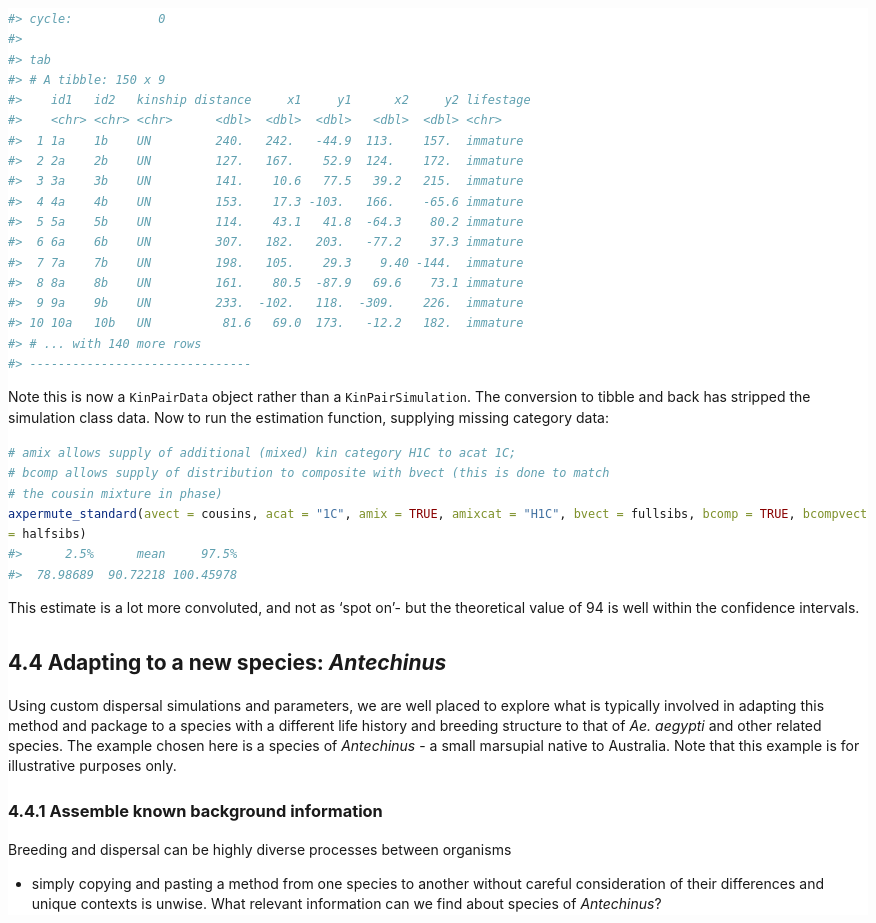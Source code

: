 ``` r
#> cycle:            0 
#> 
#> tab
#> # A tibble: 150 x 9
#>    id1   id2   kinship distance     x1     y1      x2     y2 lifestage
#>    <chr> <chr> <chr>      <dbl>  <dbl>  <dbl>   <dbl>  <dbl> <chr>    
#>  1 1a    1b    UN         240.   242.   -44.9  113.    157.  immature 
#>  2 2a    2b    UN         127.   167.    52.9  124.    172.  immature 
#>  3 3a    3b    UN         141.    10.6   77.5   39.2   215.  immature 
#>  4 4a    4b    UN         153.    17.3 -103.   166.    -65.6 immature 
#>  5 5a    5b    UN         114.    43.1   41.8  -64.3    80.2 immature 
#>  6 6a    6b    UN         307.   182.   203.   -77.2    37.3 immature 
#>  7 7a    7b    UN         198.   105.    29.3    9.40 -144.  immature 
#>  8 8a    8b    UN         161.    80.5  -87.9   69.6    73.1 immature 
#>  9 9a    9b    UN         233.  -102.   118.  -309.    226.  immature 
#> 10 10a   10b   UN          81.6   69.0  173.   -12.2   182.  immature 
#> # ... with 140 more rows
#> -------------------------------
```

Note this is now a `KinPairData` object rather than a
`KinPairSimulation`. The conversion to tibble and back has stripped the
simulation class data. Now to run the estimation function, supplying
missing category data:

``` r
# amix allows supply of additional (mixed) kin category H1C to acat 1C;
# bcomp allows supply of distribution to composite with bvect (this is done to match 
# the cousin mixture in phase)
axpermute_standard(avect = cousins, acat = "1C", amix = TRUE, amixcat = "H1C", bvect = fullsibs, bcomp = TRUE, bcompvect = halfsibs)
#>      2.5%      mean     97.5% 
#>  78.98689  90.72218 100.45978
```

This estimate is a lot more convoluted, and not as ‘spot on’- but the
theoretical value of 94 is well within the confidence intervals.

## 4.4 Adapting to a new species: *Antechinus*

Using custom dispersal simulations and parameters, we are well placed to
explore what is typically involved in adapting this method and package
to a species with a different life history and breeding structure to
that of *Ae. aegypti* and other related species. The example chosen here
is a species of *Antechinus* - a small marsupial native to Australia.
Note that this example is for illustrative purposes only.

### 4.4.1 Assemble known background information

Breeding and dispersal can be highly diverse processes between organisms
- simply copying and pasting a method from one species to another
without careful consideration of their differences and unique contexts
is unwise. What relevant information can we find about species of
*Antechinus*?
